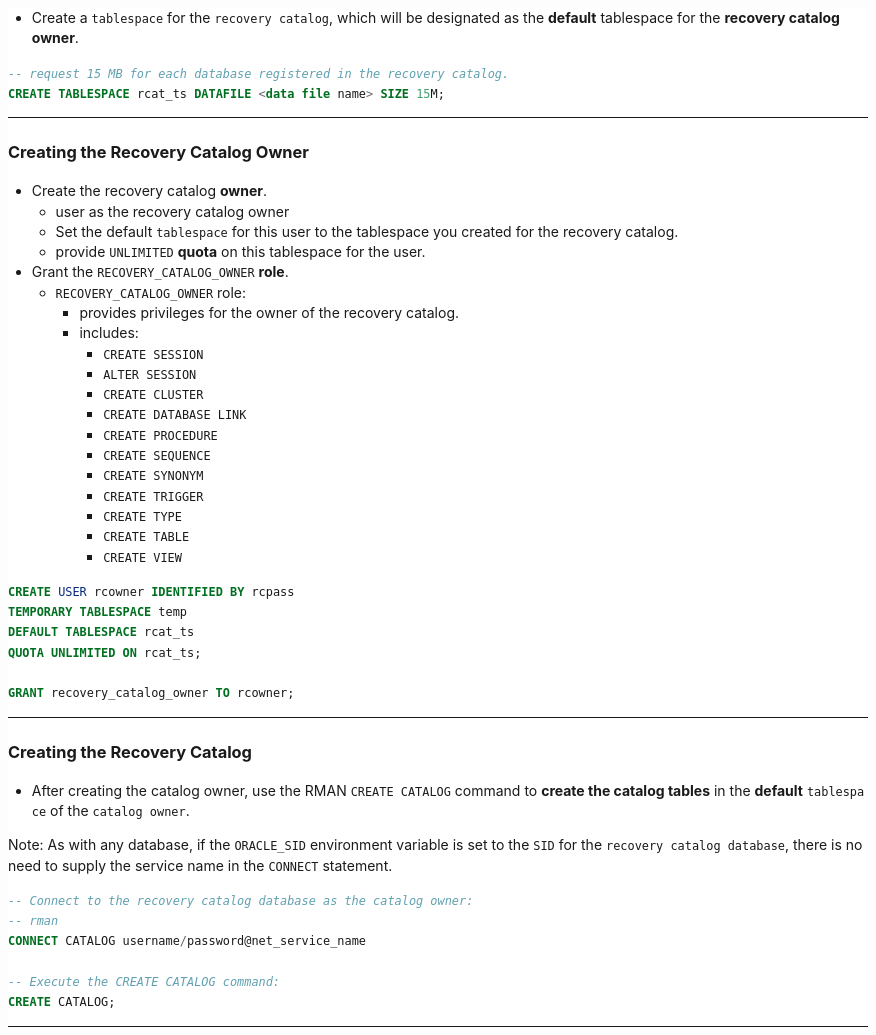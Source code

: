 - Create a `tablespace` for the `recovery catalog`, which will be designated as the **default** tablespace for the **recovery catalog owner**.

```sql
-- request 15 MB for each database registered in the recovery catalog.
CREATE TABLESPACE rcat_ts DATAFILE <data file name> SIZE 15M;
```

---

### Creating the Recovery Catalog Owner

- Create the recovery catalog **owner**.
  - user as the recovery catalog owner
  - Set the default `tablespace` for this user to the tablespace you created for the recovery catalog.
  - provide `UNLIMITED` **quota** on this tablespace for the user.
- Grant the `RECOVERY_CATALOG_OWNER` **role**.
  - `RECOVERY_CATALOG_OWNER` role:
    - provides privileges for the owner of the recovery catalog.
    - includes:
      - `CREATE SESSION`
      - `ALTER SESSION`
      - `CREATE CLUSTER`
      - `CREATE DATABASE LINK`
      - `CREATE PROCEDURE`
      - `CREATE SEQUENCE`
      - `CREATE SYNONYM`
      - `CREATE TRIGGER`
      - `CREATE TYPE`
      - `CREATE TABLE`
      - `CREATE VIEW`

```sql
CREATE USER rcowner IDENTIFIED BY rcpass
TEMPORARY TABLESPACE temp
DEFAULT TABLESPACE rcat_ts
QUOTA UNLIMITED ON rcat_ts;

GRANT recovery_catalog_owner TO rcowner;
```

---

### Creating the Recovery Catalog

- After creating the catalog owner, use the RMAN `CREATE CATALOG` command to **create the catalog tables** in the **default** `tablespace` of the `catalog owner`.

Note: As with any database, if the `ORACLE_SID` environment variable is set to the `SID` for the `recovery catalog database`, there is no need to supply the service name in the `CONNECT` statement.

```sql
-- Connect to the recovery catalog database as the catalog owner:
-- rman
CONNECT CATALOG username/password@net_service_name

-- Execute the CREATE CATALOG command:
CREATE CATALOG;
```

---